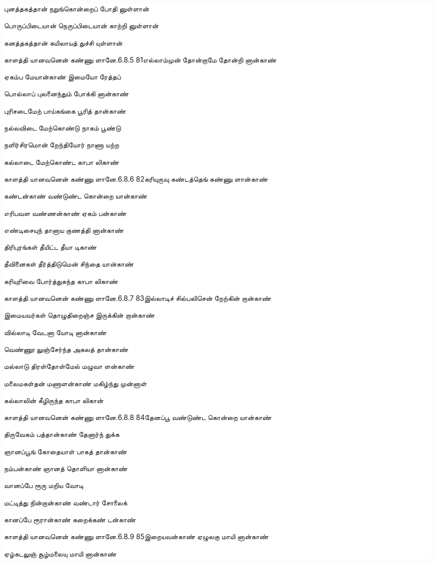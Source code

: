 புனத்தகத்தான் நறுங்கொன்றைப் போதி னுள்ளான்  

பொருப்பிடையான் நெருப்பிடையான் காற்றி னுள்ளான்  

கனத்தகத்தான் கயிலாயத் துச்சி யுள்ளான்  

காளத்தி யானவனென் கண்ணு ளானே.6.8.5 81எல்லாம்முன் தோன்றாமே தோன்றி னான்காண்  

ஏகம்ப மேயான்காண் இமையோ ரேத்தப்  

பொல்லாப் புலனைந்தும் போக்கி னான்காண்  

புரிசடைமேற் பாய்கங்கை பூரித் தான்காண்  

நல்லவிடை மேற்கொண்டு நாகம் பூண்டு  

நளிர்சிரமொன் றேந்தியோர் நாணா யற்ற  

கல்லாடை மேற்கொண்ட காபா லிகாண்  

காளத்தி யானவனென் கண்ணு ளானே.6.8.6 82கரியுருவு கண்டத்தெங் கண்ணு ளான்காண்  

கண்டன்காண் வண்டுண்ட கொன்றை யான்காண்  

எரிபவள வண்ணன்காண் ஏகம் பன்காண்  

எண்டிசையுந் தானாய குணத்தி னான்காண்  

திரிபுரங்கள் தீயிட்ட தீயா டிகாண்  

தீவினைகள் தீர்த்திடுமென் சிந்தை யான்காண்  

கரியுரிவை போர்த்துகந்த காபா லிகாண்  

காளத்தி யானவனென் கண்ணு ளானே.6.8.7 83இல்லாடிச் சில்பலிசென் றேற்கின் றான்காண்  

இமையவர்கள் தொழுதிறைஞ்ச இருக்கின் றான்காண்  

வில்லாடி வேடனா யோடி னான்காண்  

வெண்ணூ லுஞ்சேர்ந்த அகலத் தான்காண்  

மல்லாடு திரள்தோள்மேல் மழுவா ளன்காண்  

மலைமகள்தன் மணாளன்காண் மகிழ்ந்து முன்னாள்  

கல்லாலின் கீழிருந்த காபா லிகான்  

காளத்தி யானவனென் கண்ணு ளானே.6.8.8 84தேனப்பூ வண்டுண்ட கொன்றை யான்காண்  

திருவேகம் பத்தான்காண் தேனார்ந் துக்க  

ஞானப்பூங் கோதையாள் பாகத் தான்காண்  

நம்பன்காண் ஞானத் தொளியா னான்காண்  

வானப்பே ரூரு மறிய வோடி  

மட்டித்து நின்றான்காண் வண்டார் சோலைக்  

கானப்பே ரூரான்காண் கறைக்கண் டன்காண்  

காளத்தி யானவனென் கண்ணு ளானே.6.8.9 85இறையவன்காண் ஏழுலகு மாயி னான்காண்  

ஏழ்கடலுஞ் சூழ்மலையு மாயி னான்காண்  
